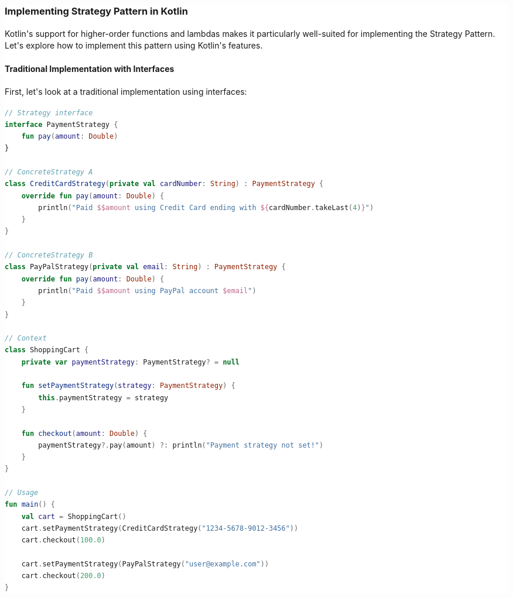 ### Implementing Strategy Pattern in Kotlin

Kotlin's support for higher-order functions and lambdas makes it particularly well-suited for implementing the Strategy Pattern. Let's explore how to implement this pattern using Kotlin's features.

#### Traditional Implementation with Interfaces

First, let's look at a traditional implementation using interfaces:

```kotlin
// Strategy interface
interface PaymentStrategy {
    fun pay(amount: Double)
}

// ConcreteStrategy A
class CreditCardStrategy(private val cardNumber: String) : PaymentStrategy {
    override fun pay(amount: Double) {
        println("Paid $$amount using Credit Card ending with ${cardNumber.takeLast(4)}")
    }
}

// ConcreteStrategy B
class PayPalStrategy(private val email: String) : PaymentStrategy {
    override fun pay(amount: Double) {
        println("Paid $$amount using PayPal account $email")
    }
}

// Context
class ShoppingCart {
    private var paymentStrategy: PaymentStrategy? = null

    fun setPaymentStrategy(strategy: PaymentStrategy) {
        this.paymentStrategy = strategy
    }

    fun checkout(amount: Double) {
        paymentStrategy?.pay(amount) ?: println("Payment strategy not set!")
    }
}

// Usage
fun main() {
    val cart = ShoppingCart()
    cart.setPaymentStrategy(CreditCardStrategy("1234-5678-9012-3456"))
    cart.checkout(100.0)

    cart.setPaymentStrategy(PayPalStrategy("user@example.com"))
    cart.checkout(200.0)
}
```
